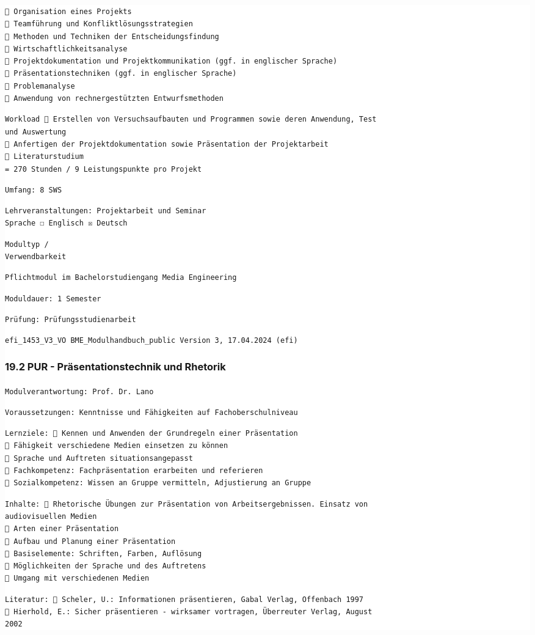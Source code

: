 ```
 Organisation eines Projekts
 Teamführung und Konfliktlösungsstrategien
 Methoden und Techniken der Entscheidungsfindung
 Wirtschaftlichkeitsanalyse
 Projektdokumentation und Projektkommunikation (ggf. in englischer Sprache)
 Präsentationstechniken (ggf. in englischer Sprache)
 Problemanalyse
 Anwendung von rechnergestützten Entwurfsmethoden
```
```
Workload  Erstellen von Versuchsaufbauten und Programmen sowie deren Anwendung, Test
und Auswertung
 Anfertigen der Projektdokumentation sowie Präsentation der Projektarbeit
 Literaturstudium
= 270 Stunden / 9 Leistungspunkte pro Projekt
```
```
Umfang: 8 SWS
```
```
Lehrveranstaltungen: Projektarbeit und Seminar
Sprache ☐ Englisch ☒ Deutsch
```
```
Modultyp /
Verwendbarkeit
```
```
Pflichtmodul im Bachelorstudiengang Media Engineering
```
```
Moduldauer: 1 Semester
```
```
Prüfung: Prüfungsstudienarbeit
```
```
efi_1453_V3_VO BME_Modulhandbuch_public Version 3, 17.04.2024 (efi)
```

### 19.2 PUR - Präsentationstechnik und Rhetorik

```
Modulverantwortung: Prof. Dr. Lano
```
```
Voraussetzungen: Kenntnisse und Fähigkeiten auf Fachoberschulniveau
```
```
Lernziele:  Kennen und Anwenden der Grundregeln einer Präsentation
 Fähigkeit verschiedene Medien einsetzen zu können
 Sprache und Auftreten situationsangepasst
 Fachkompetenz: Fachpräsentation erarbeiten und referieren
 Sozialkompetenz: Wissen an Gruppe vermitteln, Adjustierung an Gruppe
```
```
Inhalte:  Rhetorische Übungen zur Präsentation von Arbeitsergebnissen. Einsatz von
audiovisuellen Medien
 Arten einer Präsentation
 Aufbau und Planung einer Präsentation
 Basiselemente: Schriften, Farben, Auflösung
 Möglichkeiten der Sprache und des Auftretens
 Umgang mit verschiedenen Medien
```
```
Literatur:  Scheler, U.: Informationen präsentieren, Gabal Verlag, Offenbach 1997
 Hierhold, E.: Sicher präsentieren - wirksamer vortragen, Überreuter Verlag, August
2002
```